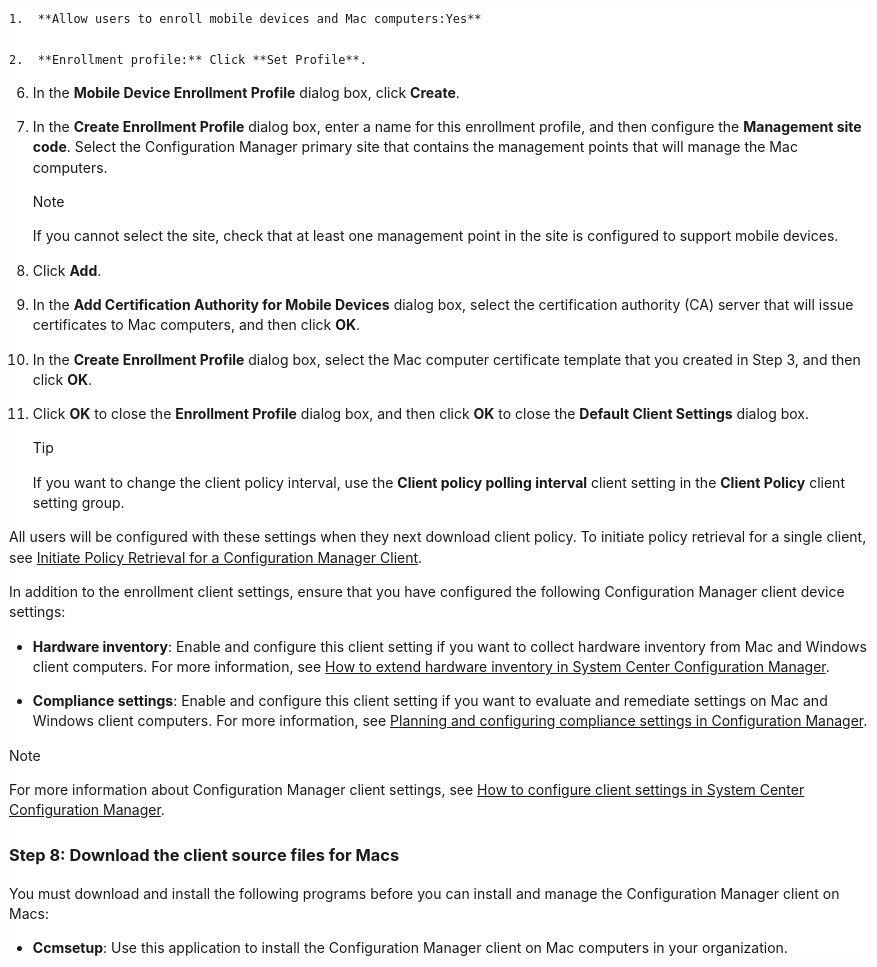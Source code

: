     1.  **Allow users to enroll mobile devices and Mac computers:Yes**  
  
    2.  **Enrollment profile:** Click **Set Profile**.  
  
6.  In the **Mobile Device Enrollment Profile** dialog box, click **Create**.  
  
7.  In the **Create Enrollment Profile** dialog box, enter a name for this enrollment profile, and then configure the **Management site code**. Select the Configuration Manager primary site that contains the management points that will manage the Mac computers.  
  
    > [!NOTE]  
    >  If you cannot select the site, check that at least one management point in the site is configured to support mobile devices.  
  
8.  Click **Add**.  
  
9. In the **Add Certification Authority for Mobile Devices** dialog box, select the certification authority (CA) server that will issue certificates to Mac computers, and then click **OK**.  
  
10. In the **Create Enrollment Profile** dialog box, select the Mac computer certificate template that you created in Step 3, and then click **OK**.  
  
11. Click **OK** to close the **Enrollment Profile** dialog box, and then click **OK** to close the **Default Client Settings** dialog box.  
  
    > [!TIP]  
    >  If you want to change the client policy interval, use the **Client policy polling interval** client setting in the **Client Policy** client setting group.  
  
 All users will be configured with these settings when they next download client policy. To initiate policy retrieval for a single client, see [Initiate Policy Retrieval for a Configuration Manager Client](../../../core/clients/manage/manage-clients.md#BKMK_PolicyRetrieval).  
  
 In addition to the enrollment client settings, ensure that you have configured the following Configuration Manager client device settings:  
  
-   **Hardware inventory**: Enable and configure this client setting if you want to collect hardware inventory from Mac and Windows client computers. For more information, see [How to extend hardware inventory in System Center Configuration Manager](../../../core/clients/manage/inventory/extend-hardware-inventory.md).  
  
-   **Compliance settings**: Enable and configure this client setting if you want to evaluate and remediate settings on Mac and Windows client computers. For more information, see [Planning and configuring compliance settings in Configuration Manager](assetId:///9ea20b01-676a-4cc2-b328-0098a41b202e).  
  
> [!NOTE]  
>  For more information about Configuration Manager client settings, see [How to configure client settings in System Center Configuration Manager](../../../core/clients/deploy/configure-client-settings.md).  
  
### Step 8: Download the client source files for Macs  
 You must download and install the following programs before you can install and manage the Configuration Manager client on Macs:  
  
-   **Ccmsetup**: Use this application to install the Configuration Manager client on Mac computers in your organization.  
  